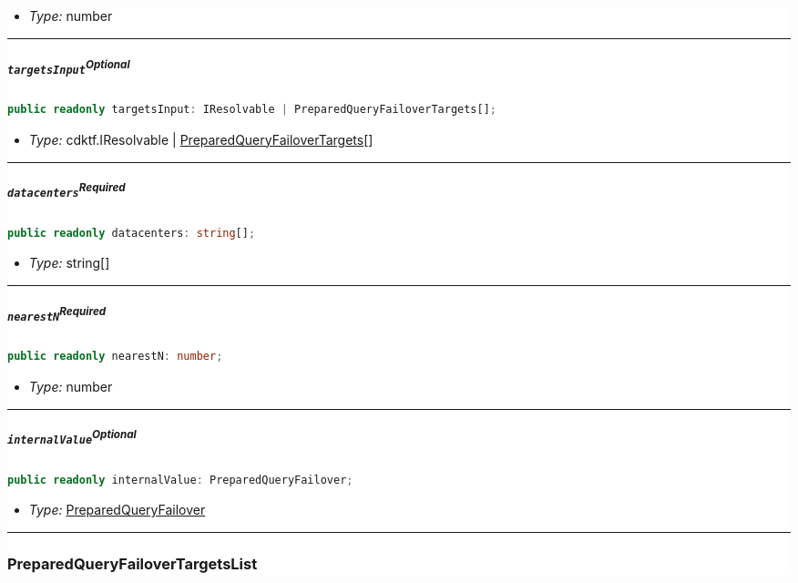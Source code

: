 - *Type:* number

---

##### `targetsInput`<sup>Optional</sup> <a name="targetsInput" id="@cdktf/provider-consul.preparedQuery.PreparedQueryFailoverOutputReference.property.targetsInput"></a>

```typescript
public readonly targetsInput: IResolvable | PreparedQueryFailoverTargets[];
```

- *Type:* cdktf.IResolvable | <a href="#@cdktf/provider-consul.preparedQuery.PreparedQueryFailoverTargets">PreparedQueryFailoverTargets</a>[]

---

##### `datacenters`<sup>Required</sup> <a name="datacenters" id="@cdktf/provider-consul.preparedQuery.PreparedQueryFailoverOutputReference.property.datacenters"></a>

```typescript
public readonly datacenters: string[];
```

- *Type:* string[]

---

##### `nearestN`<sup>Required</sup> <a name="nearestN" id="@cdktf/provider-consul.preparedQuery.PreparedQueryFailoverOutputReference.property.nearestN"></a>

```typescript
public readonly nearestN: number;
```

- *Type:* number

---

##### `internalValue`<sup>Optional</sup> <a name="internalValue" id="@cdktf/provider-consul.preparedQuery.PreparedQueryFailoverOutputReference.property.internalValue"></a>

```typescript
public readonly internalValue: PreparedQueryFailover;
```

- *Type:* <a href="#@cdktf/provider-consul.preparedQuery.PreparedQueryFailover">PreparedQueryFailover</a>

---


### PreparedQueryFailoverTargetsList <a name="PreparedQueryFailoverTargetsList" id="@cdktf/provider-consul.preparedQuery.PreparedQueryFailoverTargetsList"></a>
